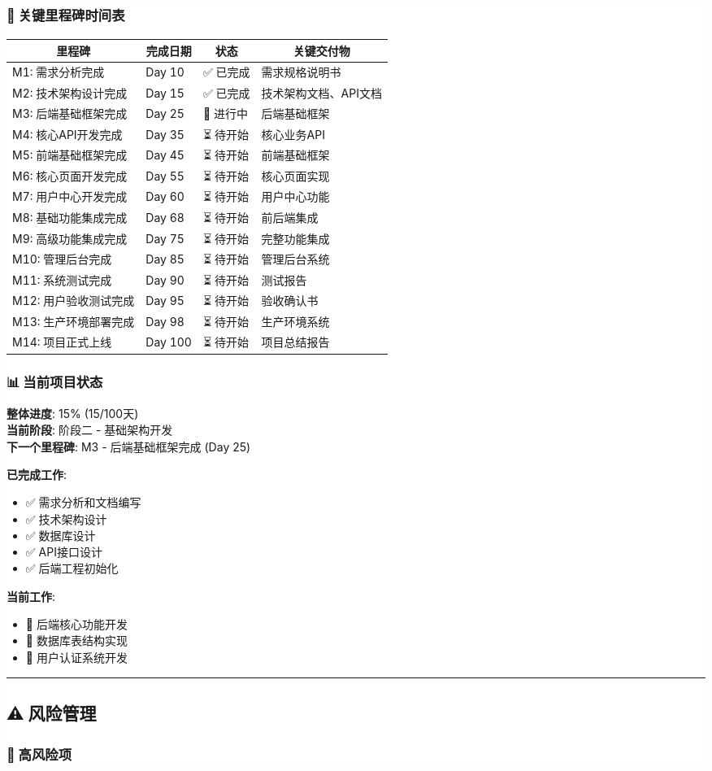 ### 🎯 关键里程碑时间表

| 里程碑 | 完成日期 | 状态 | 关键交付物 |
|--------|----------|------|------------|
| M1: 需求分析完成 | Day 10 | ✅ 已完成 | 需求规格说明书 |
| M2: 技术架构设计完成 | Day 15 | ✅ 已完成 | 技术架构文档、API文档 |
| M3: 后端基础框架完成 | Day 25 | 🔄 进行中 | 后端基础框架 |
| M4: 核心API开发完成 | Day 35 | ⏳ 待开始 | 核心业务API |
| M5: 前端基础框架完成 | Day 45 | ⏳ 待开始 | 前端基础框架 |
| M6: 核心页面开发完成 | Day 55 | ⏳ 待开始 | 核心页面实现 |
| M7: 用户中心开发完成 | Day 60 | ⏳ 待开始 | 用户中心功能 |
| M8: 基础功能集成完成 | Day 68 | ⏳ 待开始 | 前后端集成 |
| M9: 高级功能集成完成 | Day 75 | ⏳ 待开始 | 完整功能集成 |
| M10: 管理后台完成 | Day 85 | ⏳ 待开始 | 管理后台系统 |
| M11: 系统测试完成 | Day 90 | ⏳ 待开始 | 测试报告 |
| M12: 用户验收测试完成 | Day 95 | ⏳ 待开始 | 验收确认书 |
| M13: 生产环境部署完成 | Day 98 | ⏳ 待开始 | 生产环境系统 |
| M14: 项目正式上线 | Day 100 | ⏳ 待开始 | 项目总结报告 |

### 📊 当前项目状态

**整体进度**: 15% (15/100天)  
**当前阶段**: 阶段二 - 基础架构开发  
**下一个里程碑**: M3 - 后端基础框架完成 (Day 25)  

**已完成工作**:
- ✅ 需求分析和文档编写
- ✅ 技术架构设计
- ✅ 数据库设计
- ✅ API接口设计
- ✅ 后端工程初始化

**当前工作**:
- 🔄 后端核心功能开发
- 🔄 数据库表结构实现
- 🔄 用户认证系统开发

---

## ⚠️ 风险管理

### 🚨 高风险项
